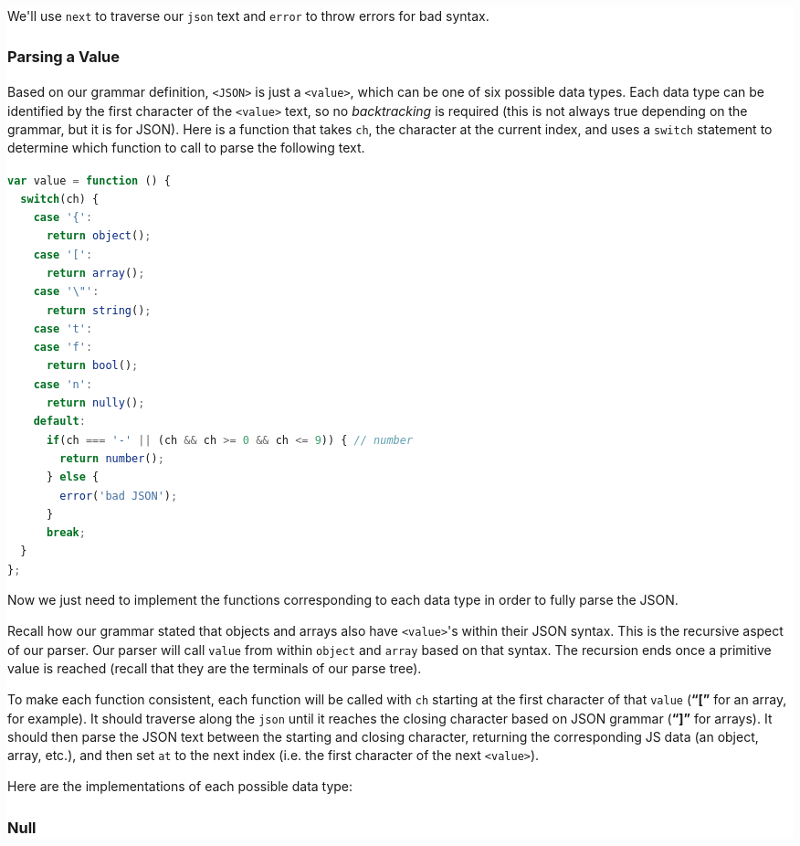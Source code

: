 We'll use `next` to traverse our `json` text and `error` to throw errors for bad syntax.

### Parsing a Value ###

Based on our grammar definition, `<JSON>` is just a `<value>`, which can be one of six possible data types. Each data type can be identified by the first character of the `<value>` text, so no _backtracking_ is required (this is not always true depending on the grammar, but it is for JSON). Here is a function that takes `ch`, the character at the current index, and uses a `switch` statement to determine which function to call to parse the following text.

```javascript
var value = function () {
  switch(ch) {
    case '{':
      return object();
    case '[':
      return array();
    case '\"':
      return string();
    case 't':
    case 'f':
      return bool();
    case 'n':
      return nully();
    default:
      if(ch === '-' || (ch && ch >= 0 && ch <= 9)) { // number
        return number();
      } else {
        error('bad JSON');
      }
      break;
  }
};
```

Now we just need to implement the functions corresponding to each data type in order to fully parse the JSON.

Recall how our grammar stated that objects and arrays also have `<value>`'s within their JSON syntax. This is the recursive aspect of our parser. Our parser will call `value` from within `object` and `array` based on that syntax. The recursion ends once a primitive value is reached (recall that they are the terminals of our parse tree).

To make each function consistent, each function will be called with `ch` starting at the first character of that `value` (**&ldquo;[&rdquo;** for an array, for example). It should traverse along the `json` until it reaches the closing character based on JSON grammar (**&ldquo;]&rdquo;** for arrays). It should then parse the JSON text between the starting and closing character, returning the corresponding JS data (an object, array, etc.), and then set `at` to the next index (i.e. the first character of the next `<value>`).

Here are the implementations of each possible data type:

### Null ###


[underscorejs]: http://underscorejs.org/
[oreilly-json-parser]: http://archive.oreilly.com/pub/a/javascript/excerpts/javascript-good-parts/json.html
[progzoo-rdp-tutorial]: http://progzoo.net/wiki/Recursive_Descent_Parser_Tutorial
[mdn-json-parse]: https://developer.mozilla.org/en-US/docs/Web/JavaScript/Reference/Global_Objects/JSON/parse
[json.org]: http://json.org